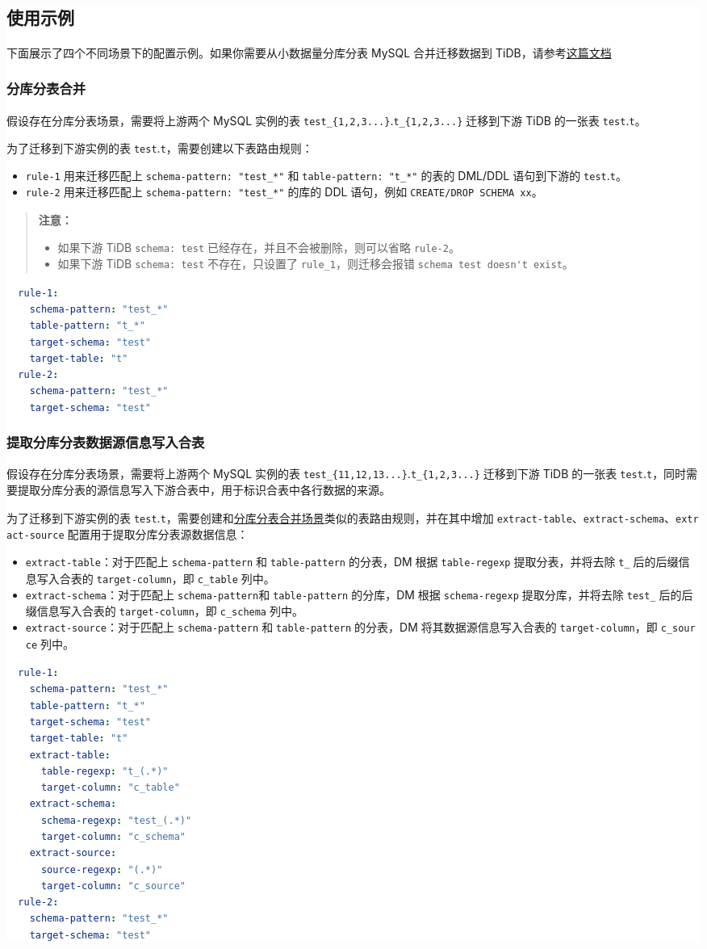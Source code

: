 ## 使用示例

下面展示了四个不同场景下的配置示例。如果你需要从小数据量分库分表 MySQL 合并迁移数据到 TiDB，请参考[这篇文档](/migrate-small-mysql-shards-to-tidb.md)

### 分库分表合并

假设存在分库分表场景，需要将上游两个 MySQL 实例的表 `test_{1,2,3...}`.`t_{1,2,3...}` 迁移到下游 TiDB 的一张表 `test`.`t`。

为了迁移到下游实例的表 `test`.`t`，需要创建以下表路由规则：

- `rule-1` 用来迁移匹配上 `schema-pattern: "test_*"` 和 `table-pattern: "t_*"` 的表的 DML/DDL 语句到下游的 `test`.`t`。
- `rule-2` 用来迁移匹配上 `schema-pattern: "test_*"` 的库的 DDL 语句，例如 `CREATE/DROP SCHEMA xx`。

> **注意：**
>
> - 如果下游 TiDB `schema: test` 已经存在，并且不会被删除，则可以省略 `rule-2`。
> - 如果下游 TiDB `schema: test` 不存在，只设置了 `rule_1`，则迁移会报错 `schema test doesn't exist`。

```yaml
  rule-1:
    schema-pattern: "test_*"
    table-pattern: "t_*"
    target-schema: "test"
    target-table: "t"
  rule-2:
    schema-pattern: "test_*"
    target-schema: "test"
```

### 提取分库分表数据源信息写入合表

假设存在分库分表场景，需要将上游两个 MySQL 实例的表 `test_{11,12,13...}`.`t_{1,2,3...}` 迁移到下游 TiDB 的一张表 `test`.`t`，同时需要提取分库分表的源信息写入下游合表中，用于标识合表中各行数据的来源。

为了迁移到下游实例的表 `test`.`t`，需要创建和[分库分表合并场景](#分库分表合并)类似的表路由规则，并在其中增加 `extract-table`、`extract-schema`、`extract-source` 配置用于提取分库分表源数据信息：

- `extract-table`：对于匹配上 `schema-pattern` 和 `table-pattern` 的分表，DM 根据 `table-regexp` 提取分表，并将去除 `t_` 后的后缀信息写入合表的 `target-column`，即 `c_table` 列中。
- `extract-schema`：对于匹配上 `schema-pattern`和 `table-pattern` 的分库，DM 根据 `schema-regexp` 提取分库，并将去除 `test_` 后的后缀信息写入合表的 `target-column`，即 `c_schema` 列中。
- `extract-source`：对于匹配上 `schema-pattern` 和 `table-pattern` 的分表，DM 将其数据源信息写入合表的 `target-column`，即 `c_source` 列中。

```yaml
  rule-1:
    schema-pattern: "test_*"
    table-pattern: "t_*"
    target-schema: "test"
    target-table: "t"
    extract-table:
      table-regexp: "t_(.*)"
      target-column: "c_table"
    extract-schema:
      schema-regexp: "test_(.*)"
      target-column: "c_schema"
    extract-source:
      source-regexp: "(.*)"
      target-column: "c_source"
  rule-2:
    schema-pattern: "test_*"
    target-schema: "test"
```
